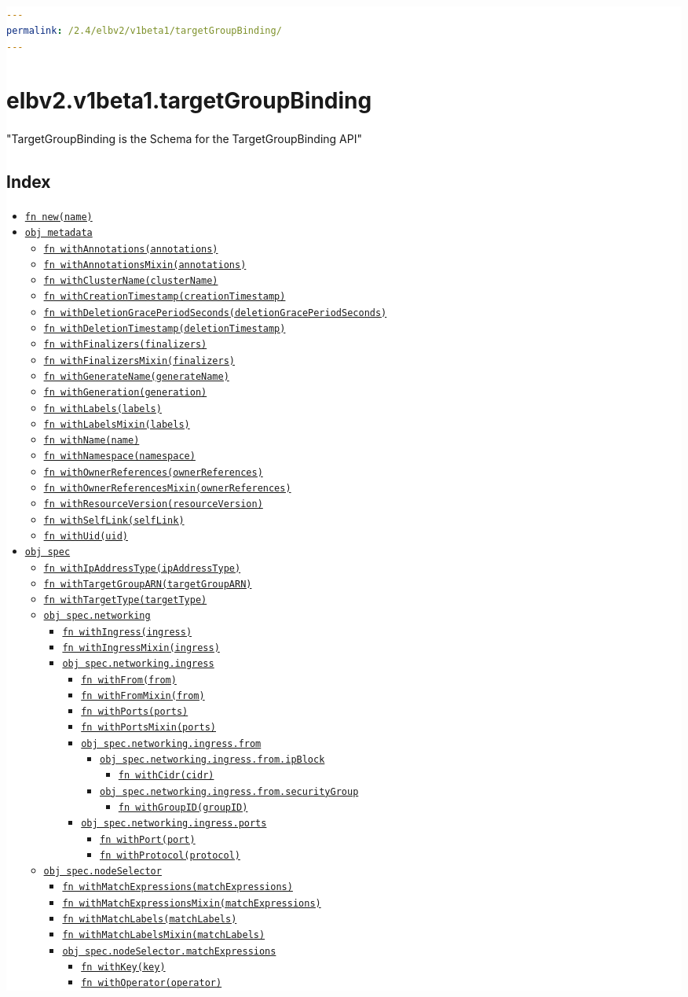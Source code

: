 ```yaml
---
permalink: /2.4/elbv2/v1beta1/targetGroupBinding/
---
```


# elbv2.v1beta1.targetGroupBinding

"TargetGroupBinding is the Schema for the TargetGroupBinding API"

## Index

* [`fn new(name)`](#fn-new)
* [`obj metadata`](#obj-metadata)
  * [`fn withAnnotations(annotations)`](#fn-metadatawithannotations)
  * [`fn withAnnotationsMixin(annotations)`](#fn-metadatawithannotationsmixin)
  * [`fn withClusterName(clusterName)`](#fn-metadatawithclustername)
  * [`fn withCreationTimestamp(creationTimestamp)`](#fn-metadatawithcreationtimestamp)
  * [`fn withDeletionGracePeriodSeconds(deletionGracePeriodSeconds)`](#fn-metadatawithdeletiongraceperiodseconds)
  * [`fn withDeletionTimestamp(deletionTimestamp)`](#fn-metadatawithdeletiontimestamp)
  * [`fn withFinalizers(finalizers)`](#fn-metadatawithfinalizers)
  * [`fn withFinalizersMixin(finalizers)`](#fn-metadatawithfinalizersmixin)
  * [`fn withGenerateName(generateName)`](#fn-metadatawithgeneratename)
  * [`fn withGeneration(generation)`](#fn-metadatawithgeneration)
  * [`fn withLabels(labels)`](#fn-metadatawithlabels)
  * [`fn withLabelsMixin(labels)`](#fn-metadatawithlabelsmixin)
  * [`fn withName(name)`](#fn-metadatawithname)
  * [`fn withNamespace(namespace)`](#fn-metadatawithnamespace)
  * [`fn withOwnerReferences(ownerReferences)`](#fn-metadatawithownerreferences)
  * [`fn withOwnerReferencesMixin(ownerReferences)`](#fn-metadatawithownerreferencesmixin)
  * [`fn withResourceVersion(resourceVersion)`](#fn-metadatawithresourceversion)
  * [`fn withSelfLink(selfLink)`](#fn-metadatawithselflink)
  * [`fn withUid(uid)`](#fn-metadatawithuid)
* [`obj spec`](#obj-spec)
  * [`fn withIpAddressType(ipAddressType)`](#fn-specwithipaddresstype)
  * [`fn withTargetGroupARN(targetGroupARN)`](#fn-specwithtargetgrouparn)
  * [`fn withTargetType(targetType)`](#fn-specwithtargettype)
  * [`obj spec.networking`](#obj-specnetworking)
    * [`fn withIngress(ingress)`](#fn-specnetworkingwithingress)
    * [`fn withIngressMixin(ingress)`](#fn-specnetworkingwithingressmixin)
    * [`obj spec.networking.ingress`](#obj-specnetworkingingress)
      * [`fn withFrom(from)`](#fn-specnetworkingingresswithfrom)
      * [`fn withFromMixin(from)`](#fn-specnetworkingingresswithfrommixin)
      * [`fn withPorts(ports)`](#fn-specnetworkingingresswithports)
      * [`fn withPortsMixin(ports)`](#fn-specnetworkingingresswithportsmixin)
      * [`obj spec.networking.ingress.from`](#obj-specnetworkingingressfrom)
        * [`obj spec.networking.ingress.from.ipBlock`](#obj-specnetworkingingressfromipblock)
          * [`fn withCidr(cidr)`](#fn-specnetworkingingressfromipblockwithcidr)
        * [`obj spec.networking.ingress.from.securityGroup`](#obj-specnetworkingingressfromsecuritygroup)
          * [`fn withGroupID(groupID)`](#fn-specnetworkingingressfromsecuritygroupwithgroupid)
      * [`obj spec.networking.ingress.ports`](#obj-specnetworkingingressports)
        * [`fn withPort(port)`](#fn-specnetworkingingressportswithport)
        * [`fn withProtocol(protocol)`](#fn-specnetworkingingressportswithprotocol)
  * [`obj spec.nodeSelector`](#obj-specnodeselector)
    * [`fn withMatchExpressions(matchExpressions)`](#fn-specnodeselectorwithmatchexpressions)
    * [`fn withMatchExpressionsMixin(matchExpressions)`](#fn-specnodeselectorwithmatchexpressionsmixin)
    * [`fn withMatchLabels(matchLabels)`](#fn-specnodeselectorwithmatchlabels)
    * [`fn withMatchLabelsMixin(matchLabels)`](#fn-specnodeselectorwithmatchlabelsmixin)
    * [`obj spec.nodeSelector.matchExpressions`](#obj-specnodeselectormatchexpressions)
      * [`fn withKey(key)`](#fn-specnodeselectormatchexpressionswithkey)
      * [`fn withOperator(operator)`](#fn-specnodeselectormatchexpressionswithoperator)